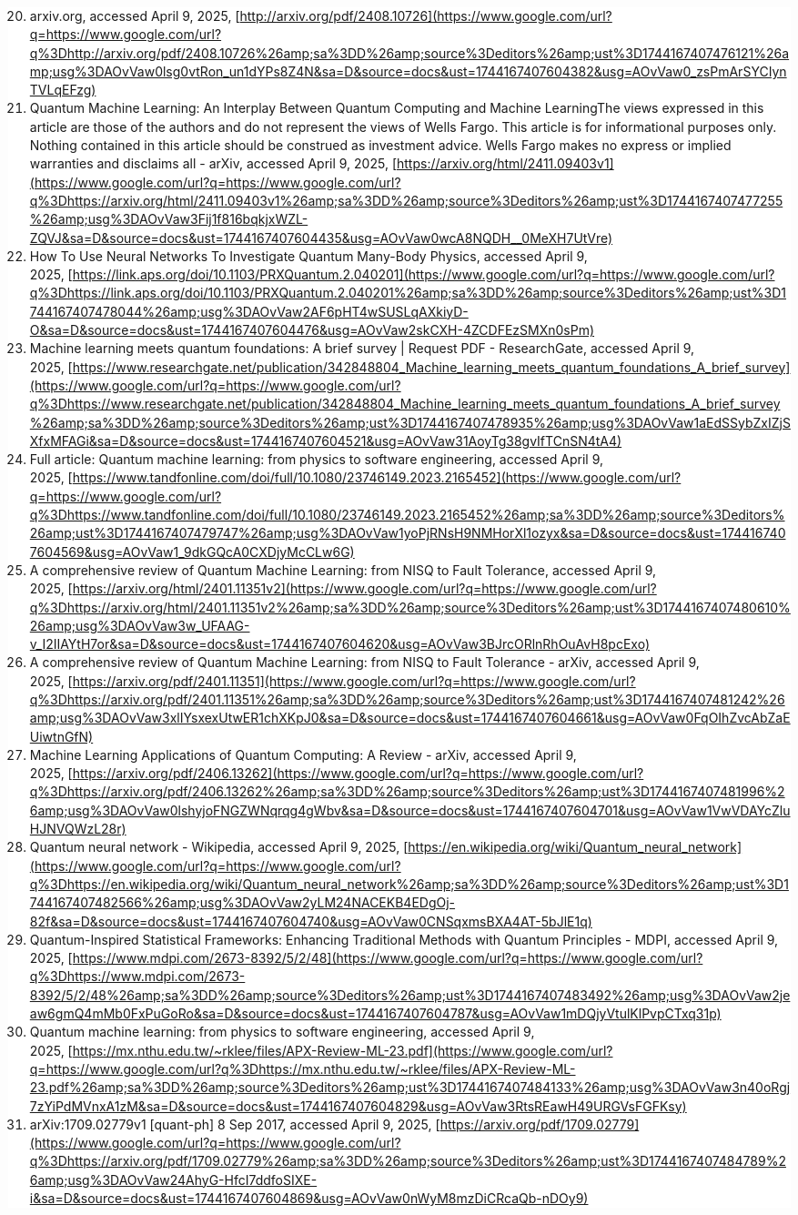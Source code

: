 20. arxiv.org, accessed April 9, 2025, [http://arxiv.org/pdf/2408.10726](https://www.google.com/url?q=https://www.google.com/url?q%3Dhttp://arxiv.org/pdf/2408.10726%26amp;sa%3DD%26amp;source%3Deditors%26amp;ust%3D1744167407476121%26amp;usg%3DAOvVaw0lsg0vtRon_un1dYPs8Z4N&sa=D&source=docs&ust=1744167407604382&usg=AOvVaw0_zsPmArSYCIynTVLqEFzg)
21. Quantum Machine Learning: An Interplay Between Quantum Computing and Machine LearningThe views expressed in this article are those of the authors and do not represent the views of Wells Fargo. This article is for informational purposes only. Nothing contained in this article should be construed as investment advice. Wells Fargo makes no express or implied warranties and disclaims all - arXiv, accessed April 9, 2025, [https://arxiv.org/html/2411.09403v1](https://www.google.com/url?q=https://www.google.com/url?q%3Dhttps://arxiv.org/html/2411.09403v1%26amp;sa%3DD%26amp;source%3Deditors%26amp;ust%3D1744167407477255%26amp;usg%3DAOvVaw3Fij1f816bqkjxWZL-ZQVJ&sa=D&source=docs&ust=1744167407604435&usg=AOvVaw0wcA8NQDH__0MeXH7UtVre)
22. How To Use Neural Networks To Investigate Quantum Many-Body Physics, accessed April 9, 2025, [https://link.aps.org/doi/10.1103/PRXQuantum.2.040201](https://www.google.com/url?q=https://www.google.com/url?q%3Dhttps://link.aps.org/doi/10.1103/PRXQuantum.2.040201%26amp;sa%3DD%26amp;source%3Deditors%26amp;ust%3D1744167407478044%26amp;usg%3DAOvVaw2AF6pHT4wSUSLqAXkiyD-O&sa=D&source=docs&ust=1744167407604476&usg=AOvVaw2skCXH-4ZCDFEzSMXn0sPm)
23. Machine learning meets quantum foundations: A brief survey | Request PDF - ResearchGate, accessed April 9, 2025, [https://www.researchgate.net/publication/342848804_Machine_learning_meets_quantum_foundations_A_brief_survey](https://www.google.com/url?q=https://www.google.com/url?q%3Dhttps://www.researchgate.net/publication/342848804_Machine_learning_meets_quantum_foundations_A_brief_survey%26amp;sa%3DD%26amp;source%3Deditors%26amp;ust%3D1744167407478935%26amp;usg%3DAOvVaw1aEdSSybZxIZjSXfxMFAGi&sa=D&source=docs&ust=1744167407604521&usg=AOvVaw31AoyTg38gvIfTCnSN4tA4)
24. Full article: Quantum machine learning: from physics to software engineering, accessed April 9, 2025, [https://www.tandfonline.com/doi/full/10.1080/23746149.2023.2165452](https://www.google.com/url?q=https://www.google.com/url?q%3Dhttps://www.tandfonline.com/doi/full/10.1080/23746149.2023.2165452%26amp;sa%3DD%26amp;source%3Deditors%26amp;ust%3D1744167407479747%26amp;usg%3DAOvVaw1yoPjRNsH9NMHorXl1ozyx&sa=D&source=docs&ust=1744167407604569&usg=AOvVaw1_9dkGQcA0CXDjyMcCLw6G)
25. A comprehensive review of Quantum Machine Learning: from NISQ to Fault Tolerance, accessed April 9, 2025, [https://arxiv.org/html/2401.11351v2](https://www.google.com/url?q=https://www.google.com/url?q%3Dhttps://arxiv.org/html/2401.11351v2%26amp;sa%3DD%26amp;source%3Deditors%26amp;ust%3D1744167407480610%26amp;usg%3DAOvVaw3w_UFAAG-v_I2IIAYtH7or&sa=D&source=docs&ust=1744167407604620&usg=AOvVaw3BJrcORlnRhOuAvH8pcExo)
26. A comprehensive review of Quantum Machine Learning: from NISQ to Fault Tolerance - arXiv, accessed April 9, 2025, [https://arxiv.org/pdf/2401.11351](https://www.google.com/url?q=https://www.google.com/url?q%3Dhttps://arxiv.org/pdf/2401.11351%26amp;sa%3DD%26amp;source%3Deditors%26amp;ust%3D1744167407481242%26amp;usg%3DAOvVaw3xlIYsxexUtwER1chXKpJ0&sa=D&source=docs&ust=1744167407604661&usg=AOvVaw0FqOIhZvcAbZaEUiwtnGfN)
27. Machine Learning Applications of Quantum Computing: A Review - arXiv, accessed April 9, 2025, [https://arxiv.org/pdf/2406.13262](https://www.google.com/url?q=https://www.google.com/url?q%3Dhttps://arxiv.org/pdf/2406.13262%26amp;sa%3DD%26amp;source%3Deditors%26amp;ust%3D1744167407481996%26amp;usg%3DAOvVaw0lshyjoFNGZWNqrqg4gWbv&sa=D&source=docs&ust=1744167407604701&usg=AOvVaw1VwVDAYcZluHJNVQWzL28r)
28. Quantum neural network - Wikipedia, accessed April 9, 2025, [https://en.wikipedia.org/wiki/Quantum_neural_network](https://www.google.com/url?q=https://www.google.com/url?q%3Dhttps://en.wikipedia.org/wiki/Quantum_neural_network%26amp;sa%3DD%26amp;source%3Deditors%26amp;ust%3D1744167407482566%26amp;usg%3DAOvVaw2yLM24NACEKB4EDgOj-82f&sa=D&source=docs&ust=1744167407604740&usg=AOvVaw0CNSqxmsBXA4AT-5bJlE1q)
29. Quantum-Inspired Statistical Frameworks: Enhancing Traditional Methods with Quantum Principles - MDPI, accessed April 9, 2025, [https://www.mdpi.com/2673-8392/5/2/48](https://www.google.com/url?q=https://www.google.com/url?q%3Dhttps://www.mdpi.com/2673-8392/5/2/48%26amp;sa%3DD%26amp;source%3Deditors%26amp;ust%3D1744167407483492%26amp;usg%3DAOvVaw2jeaw6gmQ4mMb0FxPuGoRo&sa=D&source=docs&ust=1744167407604787&usg=AOvVaw1mDQjyVtulKlPvpCTxq31p)
30. Quantum machine learning: from physics to software engineering, accessed April 9, 2025, [https://mx.nthu.edu.tw/~rklee/files/APX-Review-ML-23.pdf](https://www.google.com/url?q=https://www.google.com/url?q%3Dhttps://mx.nthu.edu.tw/~rklee/files/APX-Review-ML-23.pdf%26amp;sa%3DD%26amp;source%3Deditors%26amp;ust%3D1744167407484133%26amp;usg%3DAOvVaw3n40oRgj7zYiPdMVnxA1zM&sa=D&source=docs&ust=1744167407604829&usg=AOvVaw3RtsREawH49URGVsFGFKsy)
31. arXiv:1709.02779v1 [quant-ph] 8 Sep 2017, accessed April 9, 2025, [https://arxiv.org/pdf/1709.02779](https://www.google.com/url?q=https://www.google.com/url?q%3Dhttps://arxiv.org/pdf/1709.02779%26amp;sa%3DD%26amp;source%3Deditors%26amp;ust%3D1744167407484789%26amp;usg%3DAOvVaw24AhyG-HfcI7ddfoSIXE-i&sa=D&source=docs&ust=1744167407604869&usg=AOvVaw0nWyM8mzDiCRcaQb-nDOy9)